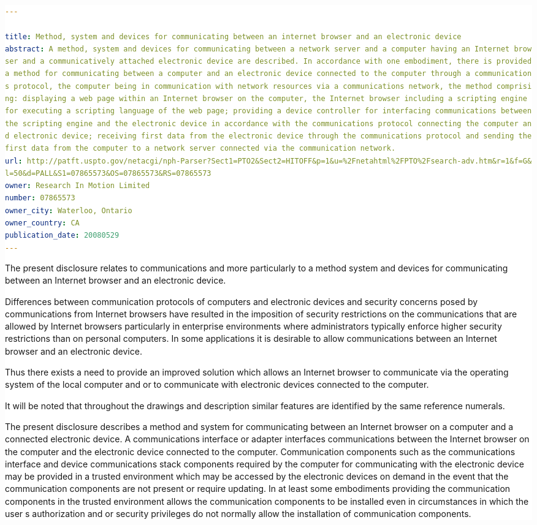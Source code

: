 ```yaml
---

title: Method, system and devices for communicating between an internet browser and an electronic device
abstract: A method, system and devices for communicating between a network server and a computer having an Internet browser and a communicatively attached electronic device are described. In accordance with one embodiment, there is provided a method for communicating between a computer and an electronic device connected to the computer through a communications protocol, the computer being in communication with network resources via a communications network, the method comprising: displaying a web page within an Internet browser on the computer, the Internet browser including a scripting engine for executing a scripting language of the web page; providing a device controller for interfacing communications between the scripting engine and the electronic device in accordance with the communications protocol connecting the computer and electronic device; receiving first data from the electronic device through the communications protocol and sending the first data from the computer to a network server connected via the communication network.
url: http://patft.uspto.gov/netacgi/nph-Parser?Sect1=PTO2&Sect2=HITOFF&p=1&u=%2Fnetahtml%2FPTO%2Fsearch-adv.htm&r=1&f=G&l=50&d=PALL&S1=07865573&OS=07865573&RS=07865573
owner: Research In Motion Limited
number: 07865573
owner_city: Waterloo, Ontario
owner_country: CA
publication_date: 20080529
---
```

The present disclosure relates to communications and more particularly to a method system and devices for communicating between an Internet browser and an electronic device.

Differences between communication protocols of computers and electronic devices and security concerns posed by communications from Internet browsers have resulted in the imposition of security restrictions on the communications that are allowed by Internet browsers particularly in enterprise environments where administrators typically enforce higher security restrictions than on personal computers. In some applications it is desirable to allow communications between an Internet browser and an electronic device.

Thus there exists a need to provide an improved solution which allows an Internet browser to communicate via the operating system of the local computer and or to communicate with electronic devices connected to the computer.

It will be noted that throughout the drawings and description similar features are identified by the same reference numerals.

The present disclosure describes a method and system for communicating between an Internet browser on a computer and a connected electronic device. A communications interface or adapter interfaces communications between the Internet browser on the computer and the electronic device connected to the computer. Communication components such as the communications interface and device communications stack components required by the computer for communicating with the electronic device may be provided in a trusted environment which may be accessed by the electronic devices on demand in the event that the communication components are not present or require updating. In at least some embodiments providing the communication components in the trusted environment allows the communication components to be installed even in circumstances in which the user s authorization and or security privileges do not normally allow the installation of communication components.
